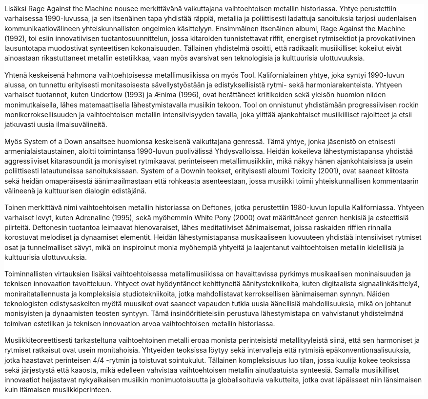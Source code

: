 Lisäksi Rage Against the Machine nousee merkittävänä vaikuttajana vaihtoehtoisen metallin
historiassa. Yhtye perustettiin varhaisessa 1990-luvussa, ja sen itsenäinen tapa yhdistää räppiä,
metallia ja poliittisesti ladattuja sanoituksia tarjosi uudenlaisen kommunikaatiovälineen
yhteiskunnallisten ongelmien käsittelyyn. Ensimmäinen itsenäinen albumi, Rage Against the Machine
(1992), toi esiin innovatiivisen tuotantosuunnittelun, jossa kitaroiden tunnistettavat riffit,
energiset rytmisektiot ja provokatiivinen lausuntotapa muodostivat synteettisen kokonaisuuden.
Tällainen yhdistelmä osoitti, että radikaalit musiikilliset kokeilut eivät ainoastaan rikastuttaneet
metallin estetiikkaa, vaan myös avarsivat sen teknologisia ja kulttuurisia ulottuvuuksia.

Yhtenä keskeisenä hahmona vaihtoehtoisessa metallimusiikissa on myös Tool. Kalifornialainen yhtye,
joka syntyi 1990-luvun alussa, on tunnettu erityisesti monitasoisesta sävellystyöstään ja
edistyksellisistä rytmi- sekä harmoniarakenteista. Yhtyeen varhaiset tuotannot, kuten Undertow
(1993) ja Ænima (1996), ovat herättäneet kriitikoiden sekä yleisön huomion niiden monimutkaisella,
lähes matemaattisella lähestymistavalla musiikin tekoon. Tool on onnistunut yhdistämään
progressiivisen rockin monikerroksellisuuden ja vaihtoehtoisen metallin intensiivisyyden tavalla,
joka ylittää ajankohtaiset musiikilliset rajoitteet ja etsii jatkuvasti uusia ilmaisuvälineitä.

Myös System of a Down ansaitsee huomionsa keskeisenä vaikuttajana genressä. Tämä yhtye, jonka
jäsenistö on etnisesti armenialaistaustainen, aloitti toimintansa 1990-luvun puolivälissä
Yhdysvalloissa. Heidän kokeileva lähestymistapansa yhdistää aggressiiviset kitarasoundit ja
monisyiset rytmikaavat perinteiseen metallimusiikkiin, mikä näkyy hänen ajankohtaisissa ja usein
poliittisesti latautuneissa sanoituksissaan. System of a Downin teokset, erityisesti albumi Toxicity
(2001), ovat saaneet kiitosta sekä heidän omaperäisestä äänimaailmastaan että rohkeasta
asenteestaan, jossa musiikki toimii yhteiskunnallisen kommentaarin välineenä ja kulttuurisen
dialogin edistäjänä.

Toinen merkittävä nimi vaihtoehtoisen metallin historiassa on Deftones, jotka perustettiin
1980-luvun lopulla Kaliforniassa. Yhtyeen varhaiset levyt, kuten Adrenaline (1995), sekä myöhemmin
White Pony (2000) ovat määrittäneet genren henkisiä ja esteettisiä piirteitä. Deftonesin tuotantoa
leimaavat hienovaraiset, lähes meditatiiviset äänimaisemat, joissa raskaiden riffien rinnalla
korostuvat melodiset ja dynaamiset elementit. Heidän lähestymistapansa musikaaliseen luovuuteen
yhdistää intensiiviset rytmiset osat ja tunnelmalliset sävyt, mikä on inspiroinut monia myöhempiä
yhtyeitä ja laajentanut vaihtoehtoisen metallin kielellisiä ja kulttuurisia ulottuvuuksia.

Toiminnallisten virtauksien lisäksi vaihtoehtoisessa metallimusiikissa on havaittavissa pyrkimys
musikaalisen moninaisuuden ja teknisen innovaation tavoitteluun. Yhtyeet ovat hyödyntäneet
kehittyneitä äänitystekniikoita, kuten digitaalista signaalinkäsittelyä, moniraitatallennusta ja
kompleksisia studiotekniikoita, jotka mahdollistavat kerroksellisen äänimaiseman synnyn. Näiden
teknologisten edistysaskelten myötä muusikot ovat saaneet vapauden tutkia uusia äänellisiä
mahdollisuuksia, mikä on johtanut monisyisten ja dynaamisten teosten syntyyn. Tämä
insinööritieteisiin perustuva lähestymistapa on vahvistanut yhdistelmänä toimivan estetiikan ja
teknisen innovaation arvoa vaihtoehtoisen metallin historiassa.

Musiikkiteoreettisesti tarkasteltuna vaihtoehtoinen metalli eroaa monista perinteisistä
metallityyleistä siinä, että sen harmoniset ja rytmiset ratkaisut ovat usein monitahoisia. Yhtyeiden
teoksissa löytyy sekä intervalleja että rytmisiä epäkonventionaalisuuksia, jotka haastavat
perinteisen 4/4 -rytmin ja toistuvat sointukulut. Tällainen kompleksisuus luo tilan, jossa kuulija
kokee teoksissa sekä järjestystä että kaaosta, mikä edelleen vahvistaa vaihtoehtoisen metallin
ainutlaatuista synteesiä. Samalla musiikilliset innovaatiot heijastavat nykyaikaisen musiikin
monimuotoisuutta ja globalisoituvia vaikutteita, jotka ovat läpäisseet niin länsimaisen kuin
itämaisen musiikkiperinteen.
